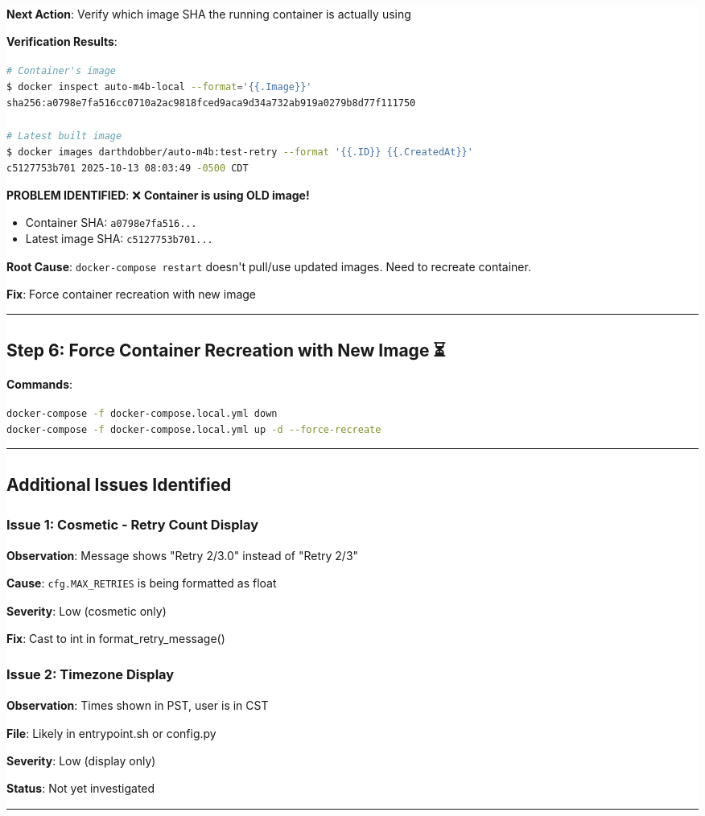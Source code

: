 **Next Action**: Verify which image SHA the running container is actually using

**Verification Results**:
```bash
# Container's image
$ docker inspect auto-m4b-local --format='{{.Image}}'
sha256:a0798e7fa516cc0710a2ac9818fced9aca9d34a732ab919a0279b8d77f111750

# Latest built image
$ docker images darthdobber/auto-m4b:test-retry --format '{{.ID}} {{.CreatedAt}}'
c5127753b701 2025-10-13 08:03:49 -0500 CDT
```

**PROBLEM IDENTIFIED**: ❌ **Container is using OLD image!**
- Container SHA: `a0798e7fa516...`
- Latest image SHA: `c5127753b701...`

**Root Cause**: `docker-compose restart` doesn't pull/use updated images. Need to recreate container.

**Fix**: Force container recreation with new image

---

## Step 6: Force Container Recreation with New Image ⏳

**Commands**:
```bash
docker-compose -f docker-compose.local.yml down
docker-compose -f docker-compose.local.yml up -d --force-recreate
```

---

## Additional Issues Identified

### Issue 1: Cosmetic - Retry Count Display
**Observation**: Message shows "Retry 2/3.0" instead of "Retry 2/3"

**Cause**: `cfg.MAX_RETRIES` is being formatted as float

**Severity**: Low (cosmetic only)

**Fix**: Cast to int in format_retry_message()

### Issue 2: Timezone Display
**Observation**: Times shown in PST, user is in CST

**File**: Likely in entrypoint.sh or config.py

**Severity**: Low (display only)

**Status**: Not yet investigated

---
